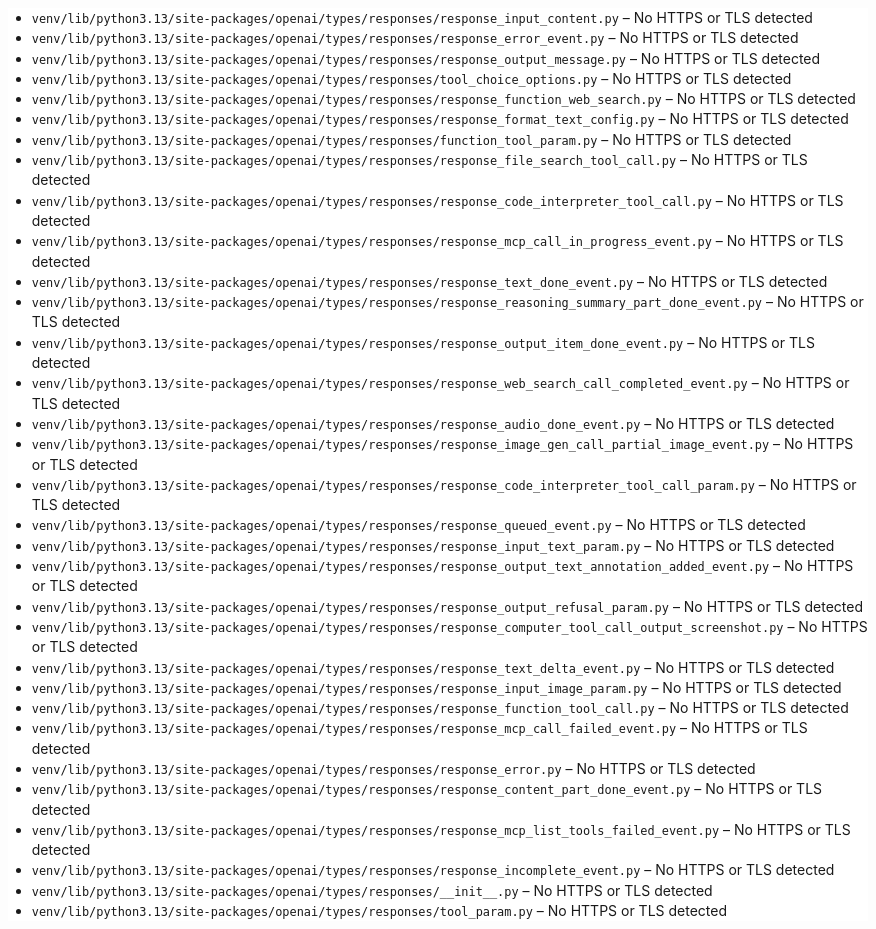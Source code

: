 - `venv/lib/python3.13/site-packages/openai/types/responses/response_input_content.py` – No HTTPS or TLS detected
- `venv/lib/python3.13/site-packages/openai/types/responses/response_error_event.py` – No HTTPS or TLS detected
- `venv/lib/python3.13/site-packages/openai/types/responses/response_output_message.py` – No HTTPS or TLS detected
- `venv/lib/python3.13/site-packages/openai/types/responses/tool_choice_options.py` – No HTTPS or TLS detected
- `venv/lib/python3.13/site-packages/openai/types/responses/response_function_web_search.py` – No HTTPS or TLS detected
- `venv/lib/python3.13/site-packages/openai/types/responses/response_format_text_config.py` – No HTTPS or TLS detected
- `venv/lib/python3.13/site-packages/openai/types/responses/function_tool_param.py` – No HTTPS or TLS detected
- `venv/lib/python3.13/site-packages/openai/types/responses/response_file_search_tool_call.py` – No HTTPS or TLS detected
- `venv/lib/python3.13/site-packages/openai/types/responses/response_code_interpreter_tool_call.py` – No HTTPS or TLS detected
- `venv/lib/python3.13/site-packages/openai/types/responses/response_mcp_call_in_progress_event.py` – No HTTPS or TLS detected
- `venv/lib/python3.13/site-packages/openai/types/responses/response_text_done_event.py` – No HTTPS or TLS detected
- `venv/lib/python3.13/site-packages/openai/types/responses/response_reasoning_summary_part_done_event.py` – No HTTPS or TLS detected
- `venv/lib/python3.13/site-packages/openai/types/responses/response_output_item_done_event.py` – No HTTPS or TLS detected
- `venv/lib/python3.13/site-packages/openai/types/responses/response_web_search_call_completed_event.py` – No HTTPS or TLS detected
- `venv/lib/python3.13/site-packages/openai/types/responses/response_audio_done_event.py` – No HTTPS or TLS detected
- `venv/lib/python3.13/site-packages/openai/types/responses/response_image_gen_call_partial_image_event.py` – No HTTPS or TLS detected
- `venv/lib/python3.13/site-packages/openai/types/responses/response_code_interpreter_tool_call_param.py` – No HTTPS or TLS detected
- `venv/lib/python3.13/site-packages/openai/types/responses/response_queued_event.py` – No HTTPS or TLS detected
- `venv/lib/python3.13/site-packages/openai/types/responses/response_input_text_param.py` – No HTTPS or TLS detected
- `venv/lib/python3.13/site-packages/openai/types/responses/response_output_text_annotation_added_event.py` – No HTTPS or TLS detected
- `venv/lib/python3.13/site-packages/openai/types/responses/response_output_refusal_param.py` – No HTTPS or TLS detected
- `venv/lib/python3.13/site-packages/openai/types/responses/response_computer_tool_call_output_screenshot.py` – No HTTPS or TLS detected
- `venv/lib/python3.13/site-packages/openai/types/responses/response_text_delta_event.py` – No HTTPS or TLS detected
- `venv/lib/python3.13/site-packages/openai/types/responses/response_input_image_param.py` – No HTTPS or TLS detected
- `venv/lib/python3.13/site-packages/openai/types/responses/response_function_tool_call.py` – No HTTPS or TLS detected
- `venv/lib/python3.13/site-packages/openai/types/responses/response_mcp_call_failed_event.py` – No HTTPS or TLS detected
- `venv/lib/python3.13/site-packages/openai/types/responses/response_error.py` – No HTTPS or TLS detected
- `venv/lib/python3.13/site-packages/openai/types/responses/response_content_part_done_event.py` – No HTTPS or TLS detected
- `venv/lib/python3.13/site-packages/openai/types/responses/response_mcp_list_tools_failed_event.py` – No HTTPS or TLS detected
- `venv/lib/python3.13/site-packages/openai/types/responses/response_incomplete_event.py` – No HTTPS or TLS detected
- `venv/lib/python3.13/site-packages/openai/types/responses/__init__.py` – No HTTPS or TLS detected
- `venv/lib/python3.13/site-packages/openai/types/responses/tool_param.py` – No HTTPS or TLS detected